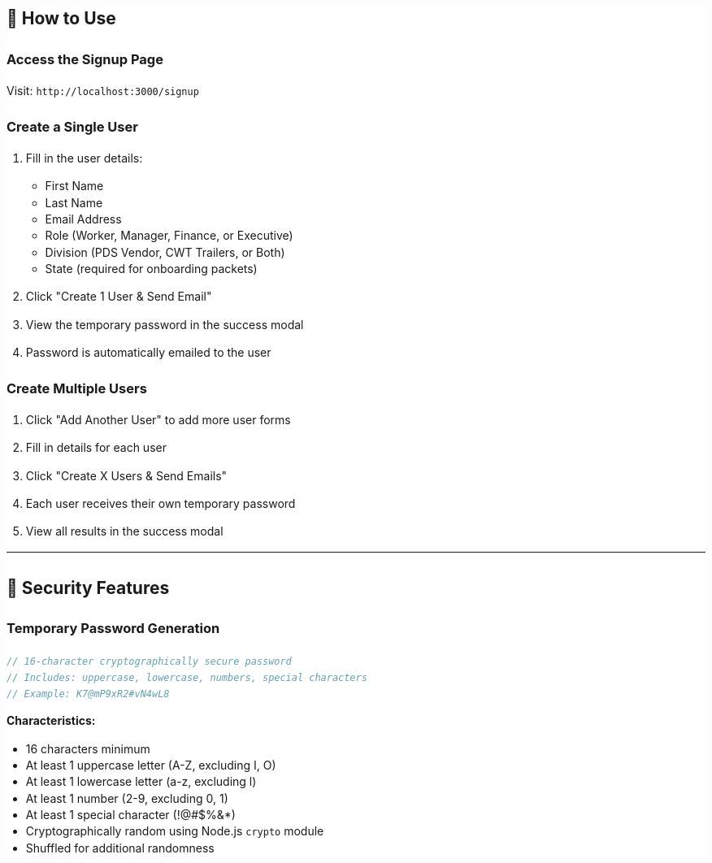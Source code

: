 
## 🚀 How to Use

### Access the Signup Page

Visit: `http://localhost:3000/signup`

### Create a Single User

1. Fill in the user details:
   - First Name
   - Last Name
   - Email Address
   - Role (Worker, Manager, Finance, or Executive)
   - Division (PDS Vendor, CWT Trailers, or Both)
   - State (required for onboarding packets)

2. Click "Create 1 User & Send Email"

3. View the temporary password in the success modal

4. Password is automatically emailed to the user

### Create Multiple Users

1. Click "Add Another User" to add more user forms

2. Fill in details for each user

3. Click "Create X Users & Send Emails"

4. Each user receives their own temporary password

5. View all results in the success modal

---

## 🔐 Security Features

### Temporary Password Generation

```typescript
// 16-character cryptographically secure password
// Includes: uppercase, lowercase, numbers, special characters
// Example: K7@mP9xR2#vN4wL8
```

**Characteristics:**
- 16 characters minimum
- At least 1 uppercase letter (A-Z, excluding I, O)
- At least 1 lowercase letter (a-z, excluding l)
- At least 1 number (2-9, excluding 0, 1)
- At least 1 special character (!@#$%&*)
- Cryptographically random using Node.js `crypto` module
- Shuffled for additional randomness
